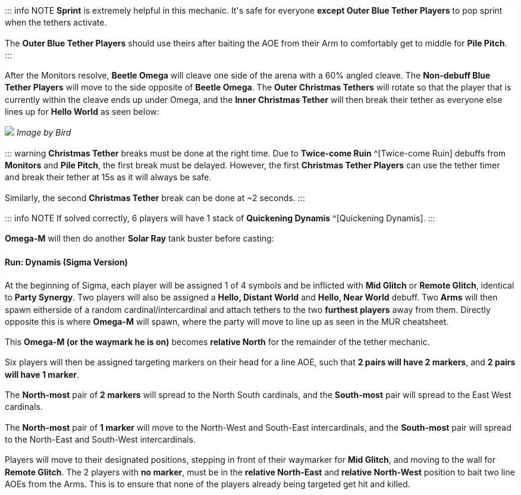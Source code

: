 ::: info NOTE
**Sprint** is extremely helpful in this mechanic. It's safe for everyone **except Outer Blue Tether Players** to pop sprint when the tethers activate.
 
The **Outer Blue Tether Players** should use theirs after baiting the AOE from their Arm to comfortably get to middle for **Pile Pitch**.
:::

After the Monitors resolve, **Beetle Omega** will cleave one side of the arena with a 60% angled cleave. The **Non-debuff Blue Tether Players** will move to the side opposite of **Beetle Omega**. The **Outer Christmas Tethers** will rotate so that the player that is currently within the cleave ends up under Omega, and the **Inner Christmas Tether** will then break their tether as everyone else lines up for **Hello World** as seen below:

![](/images/top-delta-cleave.webp)
*Image by Bird*

::: warning 
**Christmas Tether** breaks must be done at the right time. Due to **Twice-come Ruin** ^[Twice-come Ruin] debuffs from **Monitors** and **Pile Pitch**, the first break must be delayed. However, the first **Christmas Tether Players** can use the tether timer and break their tether at 15s as it will always be safe.

Similarly, the second **Christmas Tether** break can be done at ~2 seconds.
:::

::: info NOTE
If solved correctly, 6 players will have 1 stack of **Quickening Dynamis** ^[Quickening Dynamis].
:::

**Omega-M** will then do another **Solar Ray** tank buster before casting:

#### Run: Dynamis (Sigma Version)
<Action title='P5 Dynamis Sigma Toolbox' color='red' href='https://ff14.toolboxgaming.space/?id=107380954136761&preview=1' />

At the beginning of Sigma, each player will be assigned 1 of 4 symbols and be inflicted with **Mid Glitch** or **Remote Glitch**, identical to **Party Synergy**. Two players will also be assigned a **Hello, Distant World** and **Hello, Near World** debuff. Two **Arms** will then spawn eitherside of a random cardinal/intercardinal and attach tethers to the two **furthest players** away from them. Directly opposite this is where **Omega-M** will spawn, where the party will move to line up as seen in the MUR cheatsheet. 

This **Omega-M (or the waymark he is on)** becomes **relative North** for the remainder of the tether mechanic.

Six players will then be assigned targeting markers on their head for a line AOE, such that **2 pairs will have 2 markers**, and **2 pairs will have 1 marker**. 

The **North-most** pair of **2 markers** will spread to the North South cardinals, and the **South-most** pair will spread to the East West cardinals.

The **North-most** pair of **1 marker** will move to the North-West and South-East intercardinals, and the **South-most** pair will spread to the North-East and South-West intercardinals.

Players will move to their designated positions, stepping in front of their waymarker for **Mid Glitch**, and moving to the wall for **Remote Glitch**. The 2 players with **no marker**, must be in the **relative North-East** and **relative North-West** position to bait two line AOEs from the Arms. This is to ensure that none of the players already being targeted get hit and killed.
